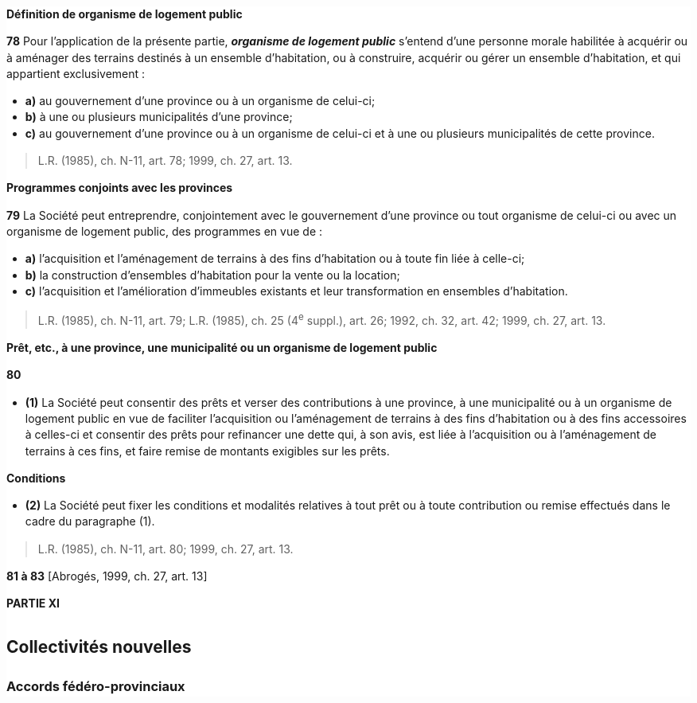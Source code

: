 

**Définition de organisme de logement public**

**78** Pour l’application de la présente partie, ***organisme de logement public*** s’entend d’une personne morale habilitée à acquérir ou à aménager des terrains destinés à un ensemble d’habitation, ou à construire, acquérir ou gérer un ensemble d’habitation, et qui appartient exclusivement :
- **a)** au gouvernement d’une province ou à un organisme de celui-ci;
- **b)** à une ou plusieurs municipalités d’une province;
- **c)** au gouvernement d’une province ou à un organisme de celui-ci et à une ou plusieurs municipalités de cette province.
> L.R. (1985), ch. N-11, art. 78; 1999, ch. 27, art. 13.





**Programmes conjoints avec les provinces**

**79** La Société peut entreprendre, conjointement avec le gouvernement d’une province ou tout organisme de celui-ci ou avec un organisme de logement public, des programmes en vue de :
- **a)** l’acquisition et l’aménagement de terrains à des fins d’habitation ou à toute fin liée à celle-ci;
- **b)** la construction d’ensembles d’habitation pour la vente ou la location;
- **c)** l’acquisition et l’amélioration d’immeubles existants et leur transformation en ensembles d’habitation.
> L.R. (1985), ch. N-11, art. 79; L.R. (1985), ch. 25 (4<sup>e</sup> suppl.), art. 26; 1992, ch. 32, art. 42; 1999, ch. 27, art. 13.





**Prêt, etc., à une province, une municipalité ou un organisme de logement public**

**80** 

- **(1)** La Société peut consentir des prêts et verser des contributions à une province, à une municipalité ou à un organisme de logement public en vue de faciliter l’acquisition ou l’aménagement de terrains à des fins d’habitation ou à des fins accessoires à celles-ci et consentir des prêts pour refinancer une dette qui, à son avis, est liée à l’acquisition ou à l’aménagement de terrains à ces fins, et faire remise de montants exigibles sur les prêts.

**Conditions**

- **(2)** La Société peut fixer les conditions et modalités relatives à tout prêt ou à toute contribution ou remise effectués dans le cadre du paragraphe (1).
> L.R. (1985), ch. N-11, art. 80; 1999, ch. 27, art. 13.




**81 à 83** [Abrogés, 1999, ch. 27, art. 13]




**PARTIE XI** 
## Collectivités nouvelles



### Accords fédéro-provinciaux
